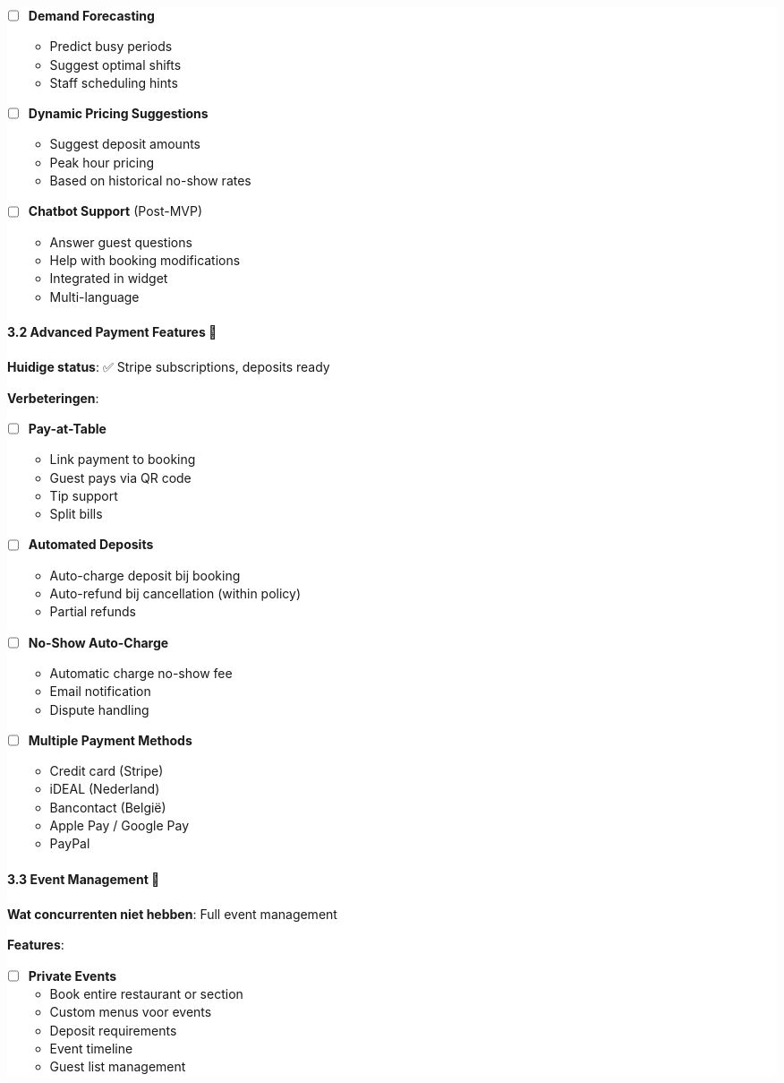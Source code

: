 - [ ] **Demand Forecasting**
  - Predict busy periods
  - Suggest optimal shifts
  - Staff scheduling hints
  
- [ ] **Dynamic Pricing Suggestions**
  - Suggest deposit amounts
  - Peak hour pricing
  - Based on historical no-show rates
  
- [ ] **Chatbot Support** (Post-MVP)
  - Answer guest questions
  - Help with booking modifications
  - Integrated in widget
  - Multi-language

#### 3.2 Advanced Payment Features 🔵

**Huidige status**: ✅ Stripe subscriptions, deposits ready

**Verbeteringen**:
- [ ] **Pay-at-Table**
  - Link payment to booking
  - Guest pays via QR code
  - Tip support
  - Split bills
  
- [ ] **Automated Deposits**
  - Auto-charge deposit bij booking
  - Auto-refund bij cancellation (within policy)
  - Partial refunds
  
- [ ] **No-Show Auto-Charge**
  - Automatic charge no-show fee
  - Email notification
  - Dispute handling
  
- [ ] **Multiple Payment Methods**
  - Credit card (Stripe)
  - iDEAL (Nederland)
  - Bancontact (België)
  - Apple Pay / Google Pay
  - PayPal

#### 3.3 Event Management 🔵

**Wat concurrenten niet hebben**: Full event management

**Features**:
- [ ] **Private Events**
  - Book entire restaurant or section
  - Custom menus voor events
  - Deposit requirements
  - Event timeline
  - Guest list management
  
